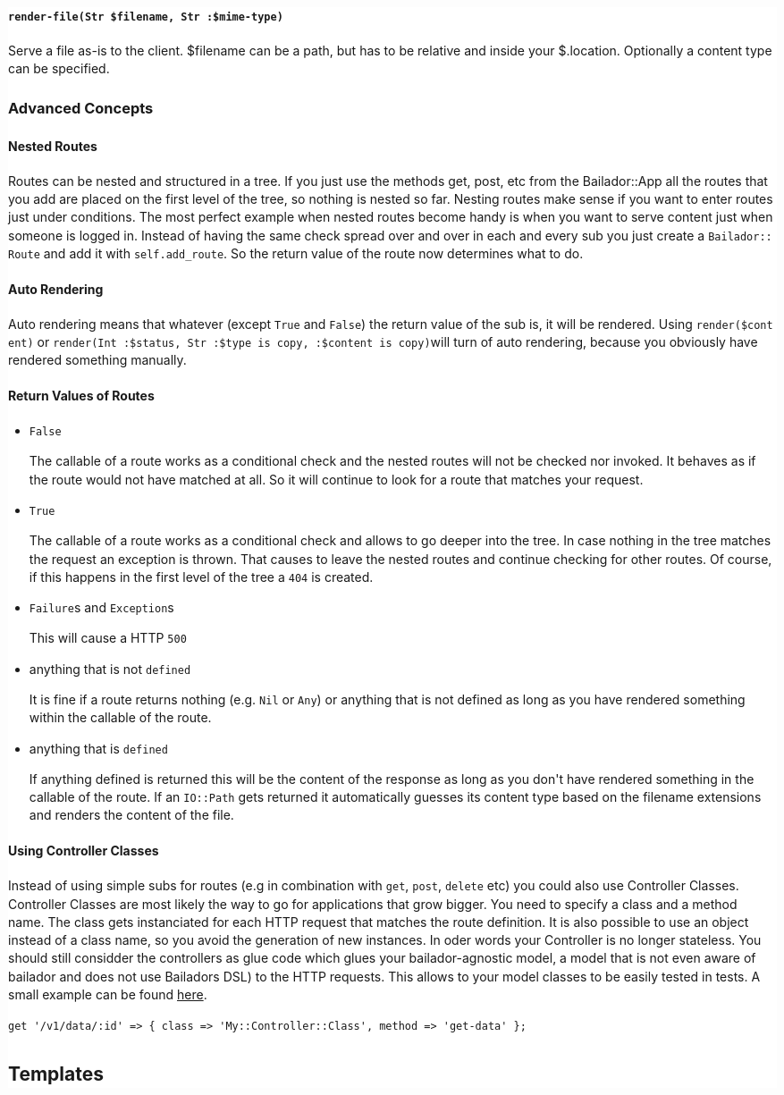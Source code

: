 #### `render-file(Str $filename, Str :$mime-type)`

Serve a file as-is to the client. $filename can be a path, but has to be relative and inside your $.location. Optionally a content type can be specified.

### Advanced Concepts

#### Nested Routes

Routes can be nested and structured in a tree. If you just use the methods get, post, etc from the Bailador::App all the routes that you add are placed on the first level of the tree, so nothing is nested so far.
Nesting routes make sense if you want to enter routes just under conditions. The most perfect example when nested routes become handy is when you want to serve content just when someone is logged in. Instead of having the same check spread over and over in each and every sub you just create a `Bailador::Route` and add it with `self.add_route`. So the return value of the route now determines what to do.

#### Auto Rendering

Auto rendering means that whatever (except `True` and `False`) the return value of the sub is, it will be rendered. Using `render($content)` or `render(Int :$status, Str :$type is copy, :$content is copy)`will turn of auto rendering, because you obviously have rendered something manually.

#### Return Values of Routes

  * `False`

    The callable of a route works as a conditional check and the nested routes will not be checked nor invoked. It behaves as if the route would not have matched at all. So it will continue to look for a route that matches your request.

  * `True`

    The callable of a route works as a conditional check and allows to go deeper into the tree. In case nothing in the tree matches the request an exception is thrown. That causes to leave the nested routes and continue checking for other routes. Of course, if this happens in the first level of the tree a `404` is created.

  * `Failure`s and `Exception`s

    This will cause a HTTP `500`

  * anything that is not `defined`

    It is fine if a route returns nothing (e.g. `Nil` or `Any`) or anything that is not defined as long as you have rendered something within the callable of the route.

  * anything that is `defined`

    If anything defined is returned this will be the content of the response as long as you don't have rendered something in the callable of the route. If an `IO::Path` gets returned it automatically guesses its content type based on the filename extensions and renders the content of the file.

#### Using Controller Classes

Instead of using simple subs for routes (e.g in combination with `get`, `post`, `delete` etc) you could also use Controller Classes. Controller Classes are most likely the way to go for applications that grow bigger. You need to specify a class and a method name. The class gets instanciated for each HTTP request that matches the route definition. It is also possible to use an object instead of a class name, so you avoid the generation of new instances. In oder words your Controller is no longer stateless. You should still considder the controllers as glue code which glues your bailador-agnostic model, a model that is not even aware of bailador and does not use Bailadors DSL) to the HTTP requests. This allows to your model classes to be easily tested in tests. A small example can be found [here](examples/controllers.pl6).
```perl6
get '/v1/data/:id' => { class => 'My::Controller::Class', method => 'get-data' };
```
## Templates